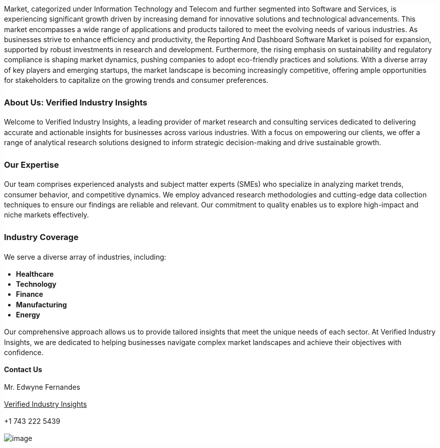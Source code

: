 Market, categorized under Information Technology and Telecom and further segmented into Software and Services, is experiencing significant growth driven by increasing demand for innovative solutions and technological advancements. This market encompasses a wide range of applications and products tailored to meet the evolving needs of various industries. As businesses strive to enhance efficiency and productivity, the Reporting And Dashboard Software Market is poised for expansion, supported by robust investments in research and development. Furthermore, the rising emphasis on sustainability and regulatory compliance is shaping market dynamics, pushing companies to adopt eco-friendly practices and solutions. With a diverse array of key players and emerging startups, the market landscape is becoming increasingly competitive, offering ample opportunities for stakeholders to capitalize on the growing trends and consumer preferences.</p><h3>About Us: Verified Industry Insights</h3><p>Welcome to Verified Industry Insights, a leading provider of market research and consulting services dedicated to delivering accurate and actionable insights for businesses across various industries. With a focus on empowering our clients, we offer a range of analytical research solutions designed to inform strategic decision-making and drive sustainable growth.</p><h3>Our Expertise</h3><p>Our team comprises experienced analysts and subject matter experts (SMEs) who specialize in analyzing market trends, consumer behavior, and competitive dynamics. We employ advanced research methodologies and cutting-edge data collection techniques to ensure our findings are reliable and relevant. Our commitment to quality enables us to explore high-impact and niche markets effectively.</p><h3>Industry Coverage</h3><p>We serve a diverse array of industries, including:</p><ul><li><strong>Healthcare</strong></li><li><strong>Technology</strong></li><li><strong>Finance</strong></li><li><strong>Manufacturing</strong></li><li><strong>Energy</strong></li></ul><p>Our comprehensive approach allows us to provide tailored insights that meet the unique needs of each sector. At Verified Industry Insights, we are dedicated to helping businesses navigate complex market landscapes and achieve their objectives with confidence.</p><p><strong>Contact Us</strong></p><p>Mr. Edwyne Fernandes</p><p><a href="https://www.verifiedindustryinsights.com/">Verified Industry Insights</a></p><p>+1 743 222 5439</p>
![image](https://github.com/user-attachments/assets/dc4df380-66ee-4398-8faa-ffd2aa72e699)
